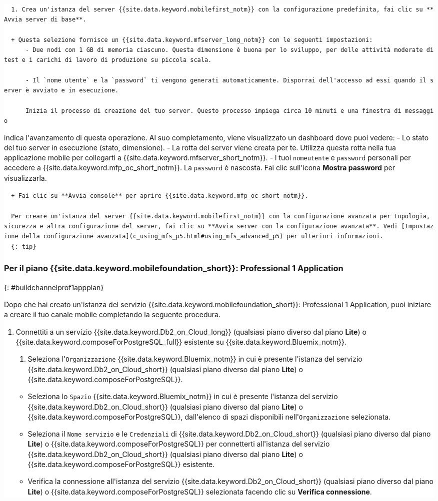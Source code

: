       1. Crea un'istanza del server {{site.data.keyword.mobilefirst_notm}} con la configurazione predefinita, fai clic su **Avvia server di base**.

      + Questa selezione fornisce un {{site.data.keyword.mfserver_long_notm}} con le seguenti impostazioni:
          - Due nodi con 1 GB di memoria ciascuno. Questa dimensione è buona per lo sviluppo, per delle attività moderate di test e i carichi di lavoro di produzione su piccola scala.

          -	Il `nome utente` e la `password` ti vengono generati automaticamente. Disporrai dell'accesso ad essi quando il server è avviato e in esecuzione.

          Inizia il processo di creazione del tuo server. Questo processo impiega circa 10 minuti e una finestra di messaggio
indica l'avanzamento di questa operazione. Al suo completamento, viene visualizzato un dashboard
dove puoi vedere:
            -	Lo stato del tuo server in esecuzione (stato, dimensione).
            -	La rotta del server viene creata per te. Utilizza questa rotta nella tua applicazione mobile per collegarti a {{site.data.keyword.mfserver_short_notm}}.
            -	I tuoi `nomeutente` e `password` personali per accedere a {{site.data.keyword.mfp_oc_short_notm}}. La `password` è nascosta. Fai clic sull'icona **Mostra password** per visualizzarla.

      +	Fai clic su **Avvia console** per aprire {{site.data.keyword.mfp_oc_short_notm}}.      

      Per creare un'istanza del server {{site.data.keyword.mobilefirst_notm}} con la configurazione avanzata per topologia, sicurezza e altra configurazione del server, fai clic su **Avvia server con la configurazione avanzata**. Vedi [Impostazione della configurazione avanzata](c_using_mfs_p5.html#using_mfs_advanced_p5) per ulteriori informazioni.
      {: tip}

### Per il piano {{site.data.keyword.mobilefoundation_short}}: Professional 1 Application
{: #buildchannelprof1appplan}

Dopo che hai creato un'istanza del servizio {{site.data.keyword.mobilefoundation_short}}: Professional 1 Application, puoi iniziare a creare il tuo canale mobile completando la seguente procedura.

  1.  Connettiti a un servizio {{site.data.keyword.Db2_on_Cloud_long}} (qualsiasi piano diverso dal piano **Lite**) o {{site.data.keyword.composeForPostgreSQL_full}} esistente su {{site.data.keyword.Bluemix_notm}}.

      1.  Seleziona l'`Organizzazione` {{site.data.keyword.Bluemix_notm}} in cui è presente l'istanza del servizio {{site.data.keyword.Db2_on_Cloud_short}} (qualsiasi piano diverso dal piano **Lite**) o {{site.data.keyword.composeForPostgreSQL}}.

      + Seleziona lo `Spazio` {{site.data.keyword.Bluemix_notm}} in cui è presente l'istanza del servizio {{site.data.keyword.Db2_on_Cloud_short}} (qualsiasi piano diverso dal piano **Lite**) o {{site.data.keyword.composeForPostgreSQL}}, dall'elenco di spazi disponibili nell'`Organizzazione` selezionata.

      + Seleziona il `Nome servizio` e le `Credenziali` di {{site.data.keyword.Db2_on_Cloud_short}} (qualsiasi piano diverso dal piano **Lite**) o {{site.data.keyword.composeForPostgreSQL}} per connetterti all'istanza del servizio {{site.data.keyword.Db2_on_Cloud_short}} (qualsiasi piano diverso dal piano **Lite**) o {{site.data.keyword.composeForPostgreSQL}} esistente.

      + Verifica la connessione all'istanza del servizio {{site.data.keyword.Db2_on_Cloud_short}} (qualsiasi piano diverso dal piano **Lite**) o {{site.data.keyword.composeForPostgreSQL}} selezionata facendo clic su **Verifica connessione**.
